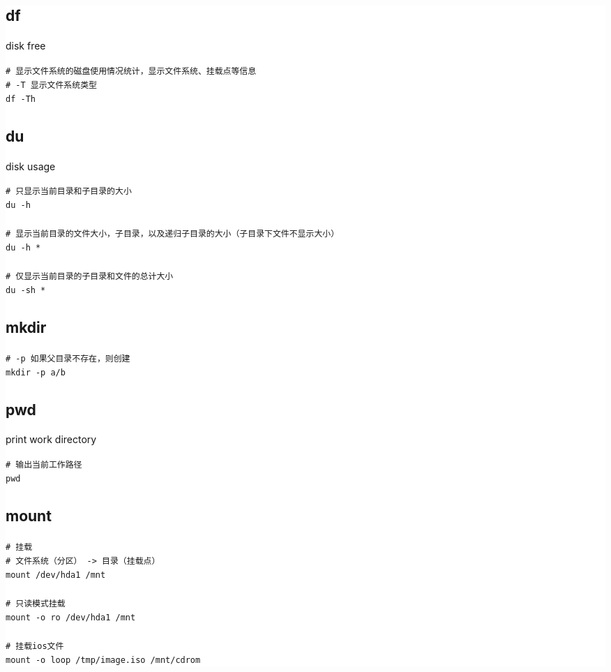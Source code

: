 ## df

disk free

```shell
# 显示文件系统的磁盘使用情况统计，显示文件系统、挂载点等信息
# -T 显示文件系统类型
df -Th
```

## du

disk usage

```shell
# 只显示当前目录和子目录的大小
du -h

# 显示当前目录的文件大小，子目录，以及递归子目录的大小（子目录下文件不显示大小）
du -h *

# 仅显示当前目录的子目录和文件的总计大小
du -sh *
```



## mkdir

```shell
# -p 如果父目录不存在，则创建
mkdir -p a/b
```



## pwd

print work directory

```shell
# 输出当前工作路径
pwd
```



## mount

``` shell
# 挂载
# 文件系统（分区） -> 目录（挂载点）
mount /dev/hda1 /mnt

# 只读模式挂载
mount -o ro /dev/hda1 /mnt

# 挂载ios文件
mount -o loop /tmp/image.iso /mnt/cdrom
```
